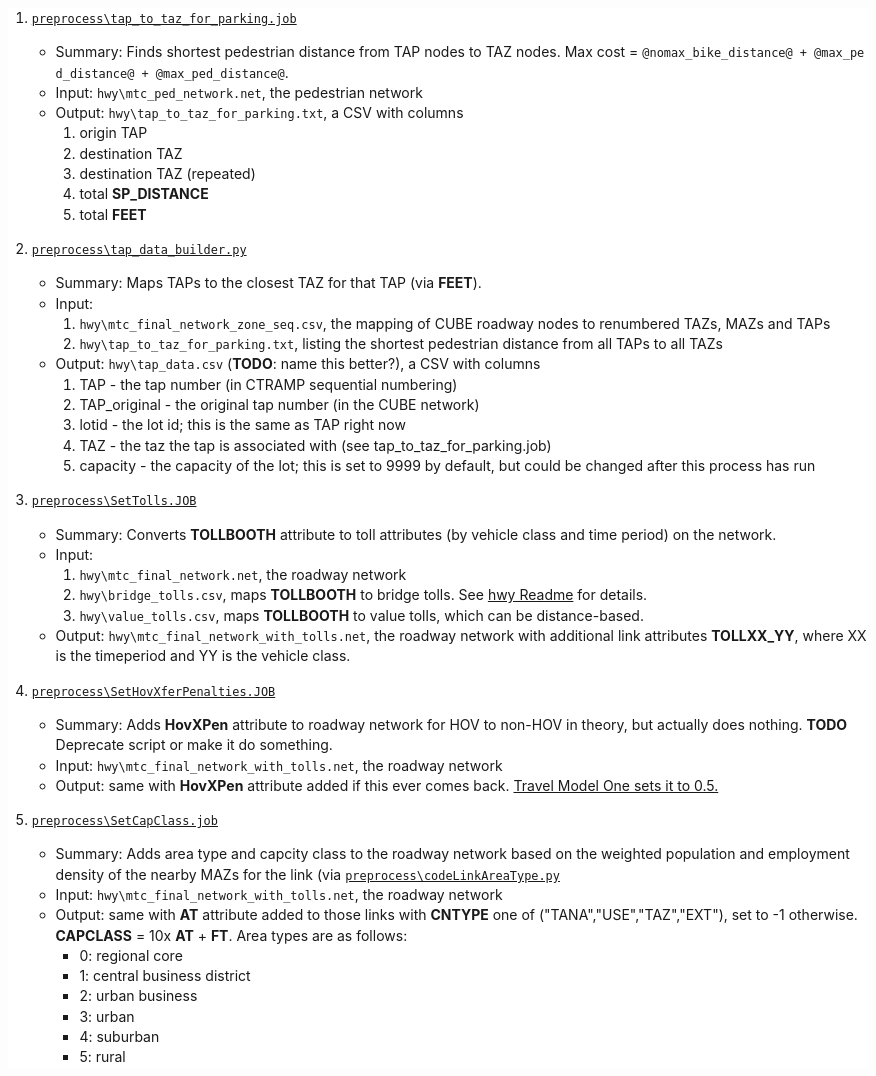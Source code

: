 1. [`preprocess\tap_to_taz_for_parking.job`](https://github.com/MetropolitanTransportationCommission/travel-model-two/blob/master/model-files/scripts/preprocess/tap_to_taz_for_parking.job)
    * Summary: Finds shortest pedestrian distance from TAP nodes to TAZ nodes.  Max cost = `@nomax_bike_distance@ + @max_ped_distance@ + @max_ped_distance@`.
    * Input: `hwy\mtc_ped_network.net`, the pedestrian network
    * Output: `hwy\tap_to_taz_for_parking.txt`, a CSV with columns
        1. origin TAP
        2. destination TAZ
        3. destination TAZ (repeated)
        4. total **SP_DISTANCE**
        5. total **FEET**

1. [`preprocess\tap_data_builder.py`](https://github.com/MetropolitanTransportationCommission/travel-model-two/blob/master/model-files/scripts/preprocess/tap_data_builder.py)
    * Summary: Maps TAPs to the closest TAZ for that TAP (via **FEET**).
    * Input:
        1. `hwy\mtc_final_network_zone_seq.csv`, the mapping of CUBE roadway nodes to renumbered TAZs, MAZs and TAPs
        2. `hwy\tap_to_taz_for_parking.txt`, listing the shortest pedestrian distance from all TAPs to all TAZs
    * Output: `hwy\tap_data.csv` (**TODO**: name this better?), a CSV with columns
        1. TAP - the tap number (in CTRAMP sequential numbering)
        2. TAP_original - the original tap number (in the CUBE network)
        3. lotid - the lot id; this is the same as TAP right now
        4. TAZ - the taz the tap is associated with (see tap_to_taz_for_parking.job)
        5. capacity - the capacity of the lot; this is set to 9999 by default, but could be changed after this process has run

1. [`preprocess\SetTolls.JOB`](https://github.com/MetropolitanTransportationCommission/travel-model-two/blob/master/model-files/scripts/preprocess/SetTolls.JOB)
    * Summary: Converts **TOLLBOOTH** attribute to toll attributes (by vehicle class and time period) on the network.
    * Input:
        1. `hwy\mtc_final_network.net`, the roadway network
        2. `hwy\bridge_tolls.csv`, maps **TOLLBOOTH** to bridge tolls.  See [hwy Readme](https://github.com/MetropolitanTransportationCommission/travel-model-two-networks/blob/master/INPUT_tm2_2000/hwy/Readme.md) for details.
        3. `hwy\value_tolls.csv`, maps **TOLLBOOTH** to value tolls, which can be distance-based.
    * Output: `hwy\mtc_final_network_with_tolls.net`, the roadway network with additional link attributes **TOLLXX_YY**, where XX is the timeperiod and YY is the vehicle class.

1. [`preprocess\SetHovXferPenalties.JOB`](https://github.com/MetropolitanTransportationCommission/travel-model-two/blob/master/model-files/scripts/preprocess/SetHovXferPenalties.JOB)
    * Summary: Adds **HovXPen** attribute to roadway network for HOV to non-HOV in theory, but actually does nothing.  **TODO** Deprecate script or make it do something.
    * Input: `hwy\mtc_final_network_with_tolls.net`, the roadway network
    * Output: same with **HovXPen** attribute added if this ever comes back.  [Travel Model One sets it to 0.5.](https://github.com/MetropolitanTransportationCommission/travel-model-one/blob/master/model-files/scripts/preprocess/SetHovXferPenalties.JOB)

1. [`preprocess\SetCapClass.job`](https://github.com/MetropolitanTransportationCommission/travel-model-two/blob/master/model-files/scripts/preprocess/SetCapClass.job)
    * Summary: Adds area type and capcity class to the roadway network based on the weighted population and employment density of the nearby MAZs for the link (via [`preprocess\codeLinkAreaType.py`](https://github.com/MetropolitanTransportationCommission/travel-model-two/blob/master/model-files/scripts/preprocess/codeLinkAreaType.py)
    * Input: `hwy\mtc_final_network_with_tolls.net`, the roadway network
    * Output: same with **AT** attribute added to those links with **CNTYPE** one of ("TANA","USE","TAZ","EXT"), set to -1 otherwise.  **CAPCLASS** = 10x **AT** + **FT**.  Area types are as follows:
        - 0: regional core
        - 1: central business district
        - 2: urban business
        - 3: urban
        - 4: suburban
        - 5: rural
